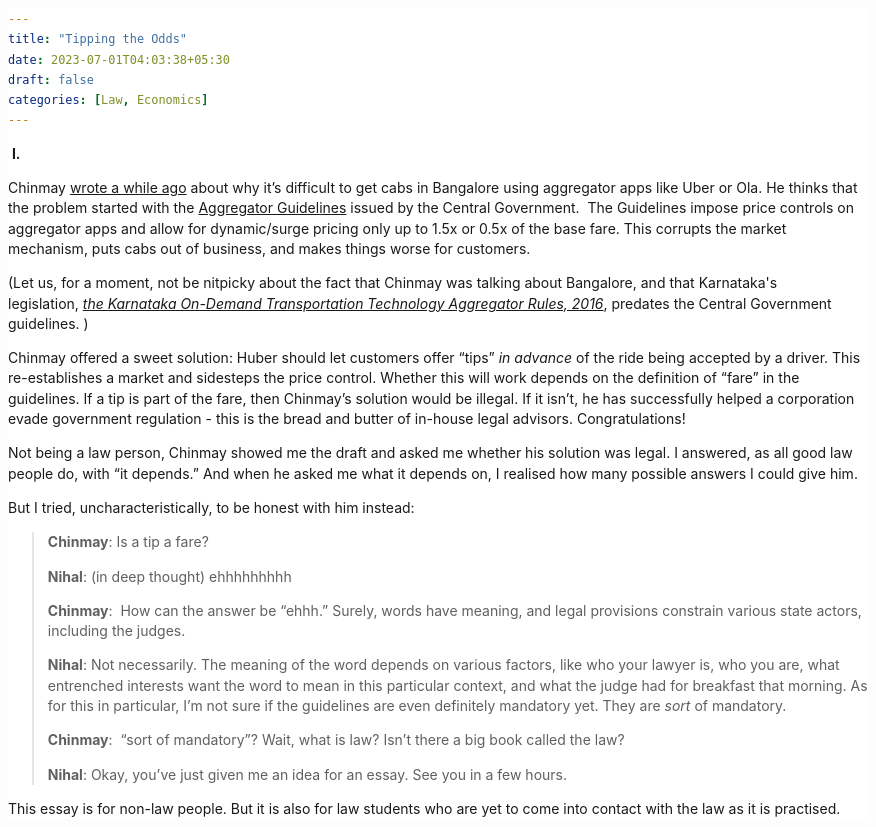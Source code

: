 ```yaml
---
title: "Tipping the Odds"
date: 2023-07-01T04:03:38+05:30
draft: false
categories: [Law, Economics]
---
```


 **I.**

Chinmay [wrote a while ago](https://reallifelaughtrack.wordpress.com/2022/06/05/capped-prices-and-the-cab-crisis/) about why it’s difficult to get cabs in Bangalore using aggregator apps like Uber or Ola. He thinks that the problem started with the [Aggregator Guidelines](https://morth.nic.in/sites/default/files/notifications_document/Motor%20Vehicle%20Aggregators27112020150046.pdf) issued by the Central Government.  The Guidelines impose price controls on aggregator apps and allow for dynamic/surge pricing only up to 1.5x or 0.5x of the base fare. This corrupts the market mechanism, puts cabs out of business, and makes things worse for customers.

(Let us, for a moment, not be nitpicky about the fact that Chinmay was talking about Bangalore, and that Karnataka's legislation, [_the Karnataka On-Demand Transportation Technology Aggregator Rules, 2016_](https://dpal.karnataka.gov.in/storage/pdf-files/Karnataka%20Rules/59%20of%201988%20Central%20Rules%20(E).pdf), predates the Central Government guidelines. )

Chinmay offered a sweet solution: Huber should let customers offer “tips” _in advance_ of the ride being accepted by a driver. This re-establishes a market and sidesteps the price control. Whether this will work depends on the definition of “fare” in the guidelines. If a tip is part of the fare, then Chinmay’s solution would be illegal. If it isn’t, he has successfully helped a corporation evade government regulation - this is the bread and butter of in-house legal advisors. Congratulations!

Not being a law person, Chinmay showed me the draft and asked me whether his solution was legal. I answered, as all good law people do, with “it depends.” And when he asked me what it depends on, I realised how many possible answers I could give him.

But I tried, uncharacteristically, to be honest with him instead: 

> **Chinmay**: Is a tip a fare?
> 
> **Nihal**: (in deep thought) ehhhhhhhhh 
> 
> **Chinmay**:  How can the answer be “ehhh.” Surely, words have meaning, and legal provisions constrain various state actors, including the judges.
> 
> **Nihal**: Not necessarily. The meaning of the word depends on various factors, like who your lawyer is, who you are, what entrenched interests want the word to mean in this particular context, and what the judge had for breakfast that morning. As for this in particular, I’m not sure if the guidelines are even definitely mandatory yet. They are _sort_ of mandatory. 
> 
> **Chinmay**:  “sort of mandatory”? Wait, what is law? Isn’t there a big book called the law? 
> 
> **Nihal**: Okay, you’ve just given me an idea for an essay. See you in a few hours.

This essay is for non-law people. But it is also for law students who are yet to come into contact with the law as it is practised.
